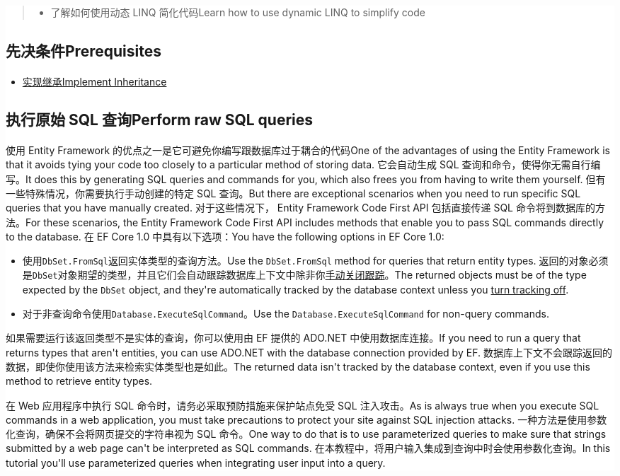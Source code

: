 > * <span data-ttu-id="0d99b-115">了解如何使用动态 LINQ 简化代码</span><span class="sxs-lookup"><span data-stu-id="0d99b-115">Learn how to use dynamic LINQ to simplify code</span></span>

## <a name="prerequisites"></a><span data-ttu-id="0d99b-116">先决条件</span><span class="sxs-lookup"><span data-stu-id="0d99b-116">Prerequisites</span></span>

* [<span data-ttu-id="0d99b-117">实现继承</span><span class="sxs-lookup"><span data-stu-id="0d99b-117">Implement Inheritance</span></span>](inheritance.md)

## <a name="perform-raw-sql-queries"></a><span data-ttu-id="0d99b-118">执行原始 SQL 查询</span><span class="sxs-lookup"><span data-stu-id="0d99b-118">Perform raw SQL queries</span></span>

<span data-ttu-id="0d99b-119">使用 Entity Framework 的优点之一是它可避免你编写跟数据库过于耦合的代码</span><span class="sxs-lookup"><span data-stu-id="0d99b-119">One of the advantages of using the Entity Framework is that it avoids tying your code too closely to a particular method of storing data.</span></span> <span data-ttu-id="0d99b-120">它会自动生成 SQL 查询和命令，使得你无需自行编写。</span><span class="sxs-lookup"><span data-stu-id="0d99b-120">It does this by generating SQL queries and commands for you, which also frees you from having to write them yourself.</span></span> <span data-ttu-id="0d99b-121">但有一些特殊情况，你需要执行手动创建的特定 SQL 查询。</span><span class="sxs-lookup"><span data-stu-id="0d99b-121">But there are exceptional scenarios when you need to run specific SQL queries that you have manually created.</span></span> <span data-ttu-id="0d99b-122">对于这些情况下， Entity Framework Code First API 包括直接传递 SQL 命令将到数据库的方法。</span><span class="sxs-lookup"><span data-stu-id="0d99b-122">For these scenarios, the Entity Framework Code First API includes methods that enable you to pass SQL commands directly to the database.</span></span> <span data-ttu-id="0d99b-123">在 EF Core 1.0 中具有以下选项：</span><span class="sxs-lookup"><span data-stu-id="0d99b-123">You have the following options in EF Core 1.0:</span></span>

* <span data-ttu-id="0d99b-124">使用`DbSet.FromSql`返回实体类型的查询方法。</span><span class="sxs-lookup"><span data-stu-id="0d99b-124">Use the `DbSet.FromSql` method for queries that return entity types.</span></span> <span data-ttu-id="0d99b-125">返回的对象必须是`DbSet`对象期望的类型，并且它们会自动跟踪数据库上下文中除非你[手动关闭跟踪](crud.md#no-tracking-queries)。</span><span class="sxs-lookup"><span data-stu-id="0d99b-125">The returned objects must be of the type expected by the `DbSet` object, and they're automatically tracked by the database context unless you [turn tracking off](crud.md#no-tracking-queries).</span></span>

* <span data-ttu-id="0d99b-126">对于非查询命令使用`Database.ExecuteSqlCommand`。</span><span class="sxs-lookup"><span data-stu-id="0d99b-126">Use the `Database.ExecuteSqlCommand` for non-query commands.</span></span>

<span data-ttu-id="0d99b-127">如果需要运行该返回类型不是实体的查询，你可以使用由 EF 提供的 ADO.NET 中使用数据库连接。</span><span class="sxs-lookup"><span data-stu-id="0d99b-127">If you need to run a query that returns types that aren't entities, you can use ADO.NET with the database connection provided by EF.</span></span> <span data-ttu-id="0d99b-128">数据库上下文不会跟踪返回的数据，即使你使用该方法来检索实体类型也是如此。</span><span class="sxs-lookup"><span data-stu-id="0d99b-128">The returned data isn't tracked by the database context, even if you use this method to retrieve entity types.</span></span>

<span data-ttu-id="0d99b-129">在 Web 应用程序中执行 SQL 命令时，请务必采取预防措施来保护站点免受 SQL 注入攻击。</span><span class="sxs-lookup"><span data-stu-id="0d99b-129">As is always true when you execute SQL commands in a web application, you must take precautions to protect your site against SQL injection attacks.</span></span> <span data-ttu-id="0d99b-130">一种方法是使用参数化查询，确保不会将网页提交的字符串视为 SQL 命令。</span><span class="sxs-lookup"><span data-stu-id="0d99b-130">One way to do that is to use parameterized queries to make sure that strings submitted by a web page can't be interpreted as SQL commands.</span></span> <span data-ttu-id="0d99b-131">在本教程中，将用户输入集成到查询中时会使用参数化查询。</span><span class="sxs-lookup"><span data-stu-id="0d99b-131">In this tutorial you'll use parameterized queries when integrating user input into a query.</span></span>
